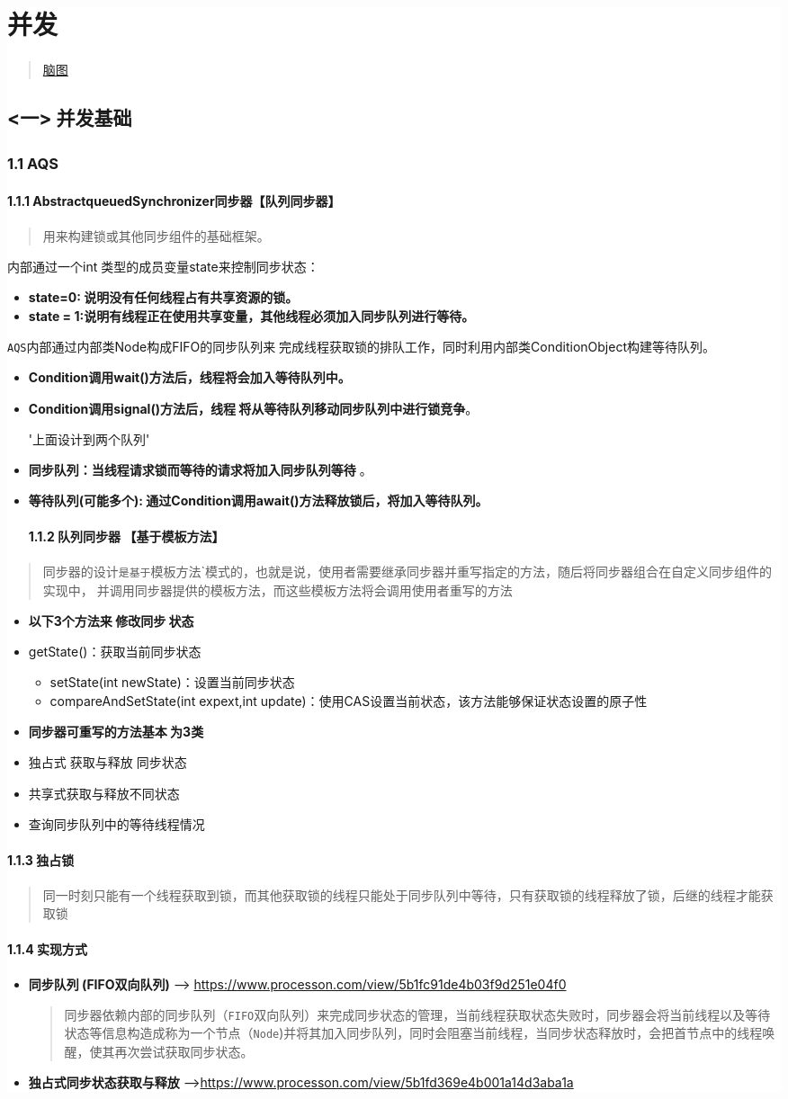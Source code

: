 # 并发
> [脑图](https://www.processon.com/view/5d009a1ae4b091a8f23fd228#map)

## <一>  并发基础

### 1.1  AQS
   #### 1.1.1  AbstractqueuedSynchronizer同步器【队列同步器】

> 用来构建锁或其他同步组件的基础框架。

内部通过一个int 类型的成员变量state来控制同步状态：

- **state=0: 说明没有任何线程占有共享资源的锁。**
- **state = 1:说明有线程正在使用共享变量，其他线程必须加入同步队列进行等待。**

`AQS`内部通过内部类Node构成FIFO的同步队列来 完成线程获取锁的排队工作，同时利用内部类ConditionObject构建等待队列。

- **Condition调用wait()方法后，线程将会加入等待队列中。**

- **Condition调用signal()方法后，线程 将从等待队列移动同步队列中进行锁竞争**。

  '上面设计到两个队列'

- **同步队列：当线程请求锁而等待的请求将加入同步队列等待** 。

- **等待队列(可能多个): 通过Condition调用await()方法释放锁后，将加入等待队列。**


  #### 1.1.2  队列同步器  【基于模板方法】
>同步器的设计`是基于`模板方法`模式的，也就是说，使用者需要继承同步器并重写指定的方法，随后将同步器组合在自定义同步组件的实现中，
>并调用同步器提供的模板方法，而这些模板方法将会调用使用者重写的方法

- **以下3个方法来 修改同步 状态**
- getState()：获取当前同步状态
  - setState(int newState)：设置当前同步状态
  - compareAndSetState(int expext,int update)：使用CAS设置当前状态，该方法能够保证状态设置的原子性
  
- **同步器可重写的方法基本 为3类**
- 独占式 获取与释放 同步状态
  
- 共享式获取与释放不同状态
  
- 查询同步队列中的等待线程情况
  

#### 1.1.3  独占锁

> 同一时刻只能有一个线程获取到锁，而其他获取锁的线程只能处于同步队列中等待，只有获取锁的线程释放了锁，后继的线程才能获取锁

#### 1.1.4  实现方式 

- **同步队列 (FIFO双向队列)**  -->  https://www.processon.com/view/5b1fc91de4b03f9d251e04f0

  > 同步器依赖内部的同步队列（`FIFO`双向队列）来完成同步状态的管理，当前线程获取状态失败时，同步器会将当前线程以及等待状态等信息构造成称为一个节点（`Node`)并将其加入同步队列，同时会阻塞当前线程，当同步状态释放时，会把首节点中的线程唤醒，使其再次尝试获取同步状态。

- **独占式同步状态获取与释放**   -->https://www.processon.com/view/5b1fd369e4b001a14d3aba1a
